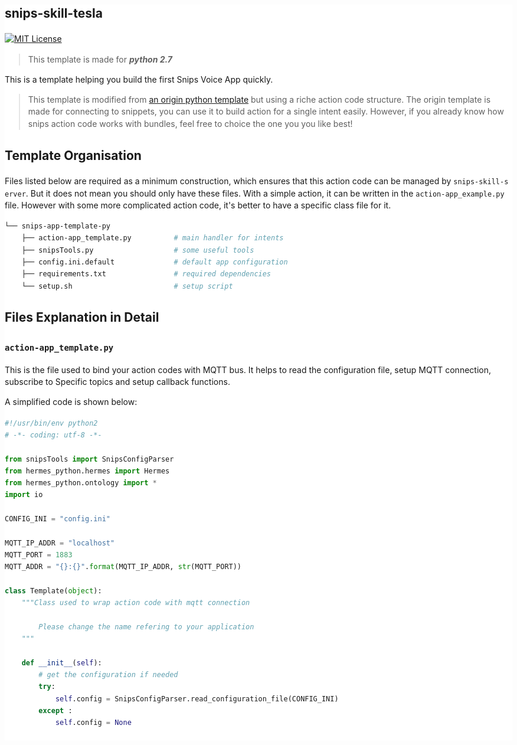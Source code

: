 ## snips-skill-tesla
[![MIT License](https://img.shields.io/badge/license-MIT-blue.svg)](https://github.com/snipsco/snips-app-template-py/blob/master/LICENSE)

> This template is made for ***python 2.7***

This is a template helping you build the first Snips Voice App quickly.

> This template is modified from [an origin python template](https://github.com/snipsco/snips-actions-templates) but using a riche action code structure. The origin template is made for connecting to snippets, you can use it to build action for a single intent easily. However, if you already know how snips action code works with bundles, feel free to choice the one you you like best!

## Template Organisation

Files listed below are required as a minimum construction, which ensures that this action code can be managed by `snips-skill-server`. But it does not mean you should only have these files.
With a simple action, it can be written in the `action-app_example.py` file. However with some more complicated action code, it's better to have a specific class file for it.

```bash
└── snips-app-template-py                                
    ├── action-app_template.py          # main handler for intents
    ├── snipsTools.py                   # some useful tools
    ├── config.ini.default              # default app configuration
    ├── requirements.txt                # required dependencies
    └── setup.sh                        # setup script
```

## Files Explanation in Detail

### `action-app_template.py`
This is the file used to bind your action codes with MQTT bus. It helps to read the configuration file, setup MQTT connection, subscribe to Specific topics and setup callback functions.

A simplified code is shown below:

```python
#!/usr/bin/env python2
# -*- coding: utf-8 -*-
​
from snipsTools import SnipsConfigParser
from hermes_python.hermes import Hermes
from hermes_python.ontology import *
import io
​
CONFIG_INI = "config.ini"
​
MQTT_IP_ADDR = "localhost"
MQTT_PORT = 1883
MQTT_ADDR = "{}:{}".format(MQTT_IP_ADDR, str(MQTT_PORT))
​
class Template(object):
    """Class used to wrap action code with mqtt connection

        Please change the name refering to your application
    """
​
    def __init__(self):
        # get the configuration if needed
        try:
            self.config = SnipsConfigParser.read_configuration_file(CONFIG_INI)
        except :
            self.config = None
​
```